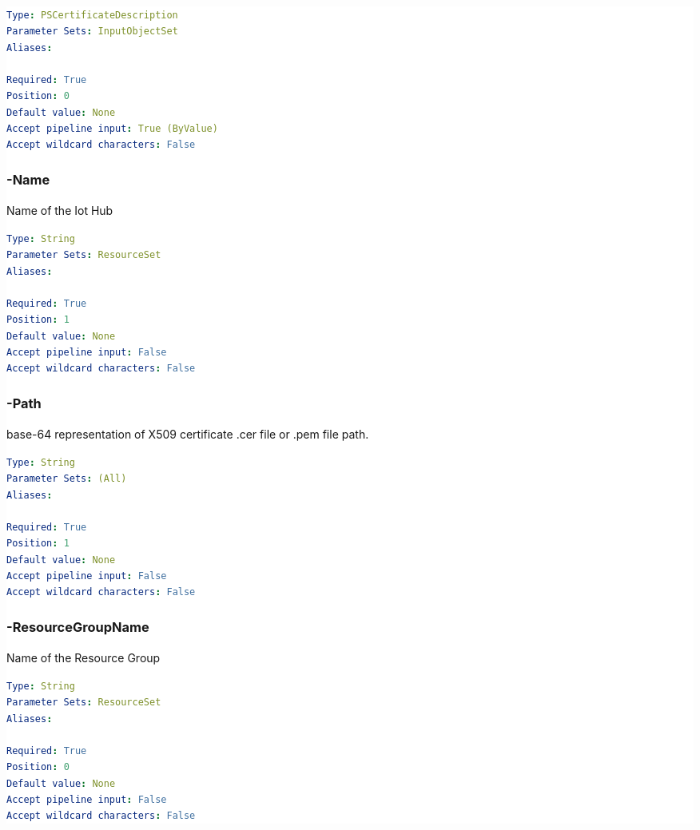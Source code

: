 ```yaml
Type: PSCertificateDescription
Parameter Sets: InputObjectSet
Aliases: 

Required: True
Position: 0
Default value: None
Accept pipeline input: True (ByValue)
Accept wildcard characters: False
```

### -Name
Name of the Iot Hub

```yaml
Type: String
Parameter Sets: ResourceSet
Aliases: 

Required: True
Position: 1
Default value: None
Accept pipeline input: False
Accept wildcard characters: False
```

### -Path
base-64 representation of X509 certificate .cer file or .pem file path.

```yaml
Type: String
Parameter Sets: (All)
Aliases: 

Required: True
Position: 1
Default value: None
Accept pipeline input: False
Accept wildcard characters: False
```

### -ResourceGroupName
Name of the Resource Group

```yaml
Type: String
Parameter Sets: ResourceSet
Aliases: 

Required: True
Position: 0
Default value: None
Accept pipeline input: False
Accept wildcard characters: False
```
